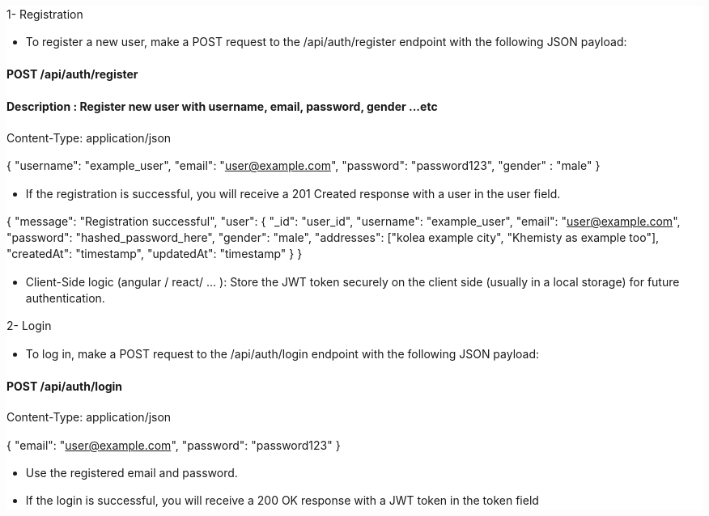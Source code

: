 1- Registration

- To register a new user, make a POST request to the /api/auth/register endpoint with the following JSON payload:

#### POST /api/auth/register

#### Description : Register new user with username, email, password, gender ...etc

Content-Type: application/json

{
"username": "example_user",
"email": "user@example.com",
"password": "password123",
"gender" : "male"
}

- If the registration is successful, you will receive a 201 Created response with a user in the user field.

{
"message": "Registration successful",
"user": {
"\_id": "user_id",
"username": "example_user",
"email": "user@example.com",
"password": "hashed_password_here",
"gender": "male",
"addresses": ["kolea example city", "Khemisty as example too"],
"createdAt": "timestamp",
"updatedAt": "timestamp"
}
}

- Client-Side logic (angular / react/ ... ): Store the JWT token securely on the client side (usually in a local storage) for future authentication.

2- Login

- To log in, make a POST request to the /api/auth/login endpoint with the following JSON payload:

#### POST /api/auth/login

Content-Type: application/json

{
"email": "user@example.com",
"password": "password123"
}

- Use the registered email and password.

- If the login is successful, you will receive a 200 OK response with a JWT token in the token field
